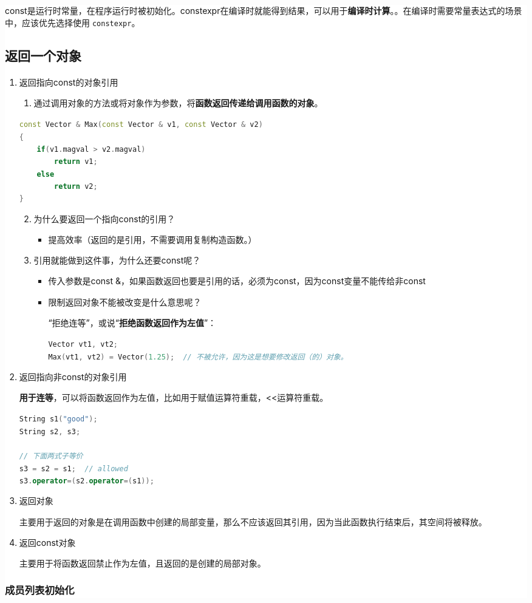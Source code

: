    const是运行时常量，在程序运行时被初始化。constexpr在编译时就能得到结果，可以用于**编译时计算**。。在编译时需要常量表达式的场景中，应该优先选择使用 `constexpr`。

## 返回一个对象

1. 返回指向const的对象引用

   1. 通过调用对象的方法或将对象作为参数，将**函数返回传递给调用函数的对象**。

   ```cpp
   const Vector & Max(const Vector & v1, const Vector & v2)
   {
       if(v1.magval > v2.magval)
           return v1;
       else
           return v2;
   }
   ```

   2. 为什么要返回一个指向const的引用？
      - 提高效率（返回的是引用，不需要调用复制构造函数。）

   3. 引用就能做到这件事，为什么还要const呢？

      - 传入参数是const &，如果函数返回也要是引用的话，必须为const，因为const变量不能传给非const

      - 限制返回对象不能被改变是什么意思呢？

        “拒绝连等”，或说“**拒绝函数返回作为左值**”：

        ```cpp
        Vector vt1, vt2;
        Max(vt1, vt2) = Vector(1.25);  // 不被允许，因为这是想要修改返回（的）对象。
        ```

        

2. 返回指向非const的对象引用

   **用于连等**，可以将函数返回作为左值，比如用于赋值运算符重载，<<运算符重载。

   ```cpp
   String s1("good");
   String s2, s3;
   
   // 下面两式子等价
   s3 = s2 = s1;  // allowed
   s3.operator=(s2.operator=(s1));  
   ```

   

3. 返回对象

   主要用于返回的对象是在调用函数中创建的局部变量，那么不应该返回其引用，因为当此函数执行结束后，其空间将被释放。

4. 返回const对象

   主要用于将函数返回禁止作为左值，且返回的是创建的局部对象。



### 成员列表初始化
